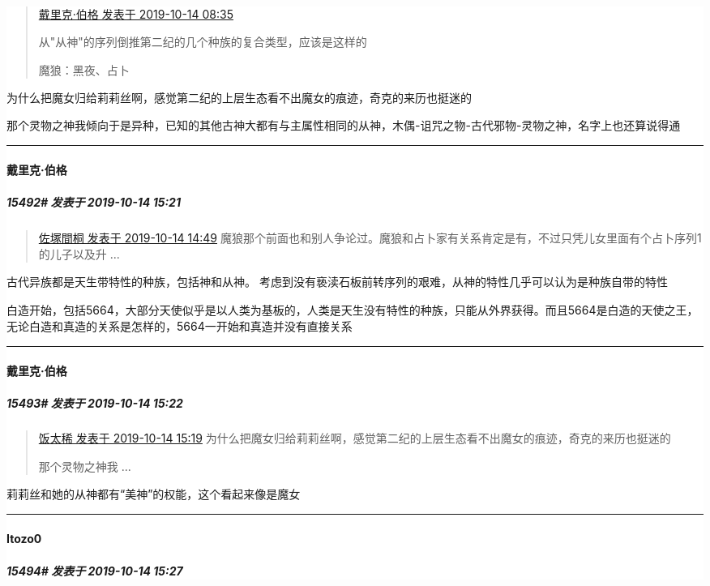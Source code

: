 

<blockquote><a href="httphttps://bbs.saraba1st.com/2b/forum.php?mod=redirect&amp;goto=findpost&amp;pid=45206494&amp;ptid=1595632" target="_blank">戴里克·伯格 发表于 2019-10-14 08:35</a>

从"从神"的序列倒推第二纪的几个种族的复合类型，应该是这样的


魔狼：黑夜、占卜</blockquote>
为什么把魔女归给莉莉丝啊，感觉第二纪的上层生态看不出魔女的痕迹，奇克的来历也挺迷的

那个灵物之神我倾向于是异种，已知的其他古神大都有与主属性相同的从神，木偶-诅咒之物-古代邪物-灵物之神，名字上也还算说得通







*****

####  戴里克·伯格  
##### 15492#       发表于 2019-10-14 15:21



<blockquote><a href="httphttps://bbs.saraba1st.com/2b/forum.php?mod=redirect&amp;goto=findpost&amp;pid=45209687&amp;ptid=1595632" target="_blank">佐塚間桐 发表于 2019-10-14 14:49</a>
魔狼那个前面也和别人争论过。魔狼和占卜家有关系肯定是有，不过只凭儿女里面有个占卜序列1的儿子以及升 ...</blockquote>
古代异族都是天生带特性的种族，包括神和从神。
考虑到没有亵渎石板前转序列的艰难，从神的特性几乎可以认为是种族自带的特性

白造开始，包括5664，大部分天使似乎是以人类为基板的，人类是天生没有特性的种族，只能从外界获得。而且5664是白造的天使之王，无论白造和真造的关系是怎样的，5664一开始和真造并没有直接关系







*****

####  戴里克·伯格  
##### 15493#       发表于 2019-10-14 15:22



<blockquote><a href="httphttps://bbs.saraba1st.com/2b/forum.php?mod=redirect&amp;goto=findpost&amp;pid=45209896&amp;ptid=1595632" target="_blank">饭太稀 发表于 2019-10-14 15:19</a>
为什么把魔女归给莉莉丝啊，感觉第二纪的上层生态看不出魔女的痕迹，奇克的来历也挺迷的

那个灵物之神我 ...</blockquote>
莉莉丝和她的从神都有“美神”的权能，这个看起来像是魔女







*****

####  Itozo0  
##### 15494#       发表于 2019-10-14 15:27

